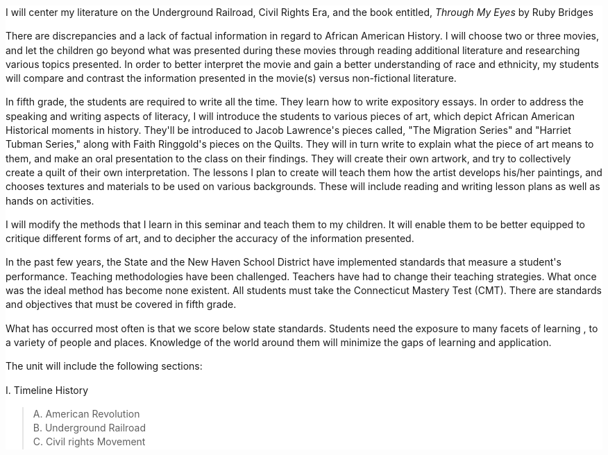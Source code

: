 

I will center my literature on the Underground Railroad, Civil Rights Era, and the book entitled,
 <i>
  Through My Eyes
 </i>
 by Ruby Bridges
<p>
  There are discrepancies and a lack of factual information in regard to African American History.  I will choose two or three movies, and let the children go beyond what was presented during these movies through reading additional literature and researching various topics presented. In order to better interpret the movie and gain a better understanding of race and ethnicity, my students will compare and contrast the information presented in the movie(s) versus non-fictional literature.
 </p>
<p>
  In fifth grade, the students are required to write all the time.  They learn how to write expository essays.  In order to address the speaking and writing aspects of literacy, I will introduce the students to various pieces of art, which depict African American Historical moments in history.  They'll be introduced to Jacob Lawrence's pieces called, "The Migration Series" and "Harriet Tubman Series," along with Faith Ringgold's pieces on the Quilts.  They will in turn write to explain what the piece of art means to them, and make an oral presentation to the class on their findings.  They will create their own artwork, and try to collectively create a quilt of their own interpretation.  The lessons I plan to create will teach them how the artist develops his/her paintings, and chooses textures and materials to be used on various backgrounds.  These will include reading and writing lesson plans as well as hands on activities.
 </p>
 <p>
  I will modify the methods that I learn in this seminar and teach them to my children.  It will enable them to be better equipped to critique different forms of art, and to decipher the accuracy of the information presented.
 </p>
<p>
  In the past few years, the State and the New Haven School District have implemented standards that measure a student's performance.   Teaching methodologies have been challenged.  Teachers have had to change their teaching strategies.   What once was the ideal method has become none existent.  All students must take the Connecticut Mastery Test (CMT).  There are standards and objectives that must be covered in fifth grade.
 </p>
<p>
  What has occurred most often is that we score below state standards.  Students need the exposure to many facets of learning , to a variety of people and places.  Knowledge of the world around them will minimize the gaps of learning and application.
 </p>
<p>
  The unit will include the following sections:
 </p>
 <p>
  I. Timeline History
 </p>
 <blockquote>
  <dl>
   <dt>
    A. American Revolution
    <dt>
     B. Underground Railroad
     <dt>
      C. Civil rights Movement
      <dt>
      </dt>
     </dt>
    </dt>
   </dt>
  </dl>
 </blockquote>